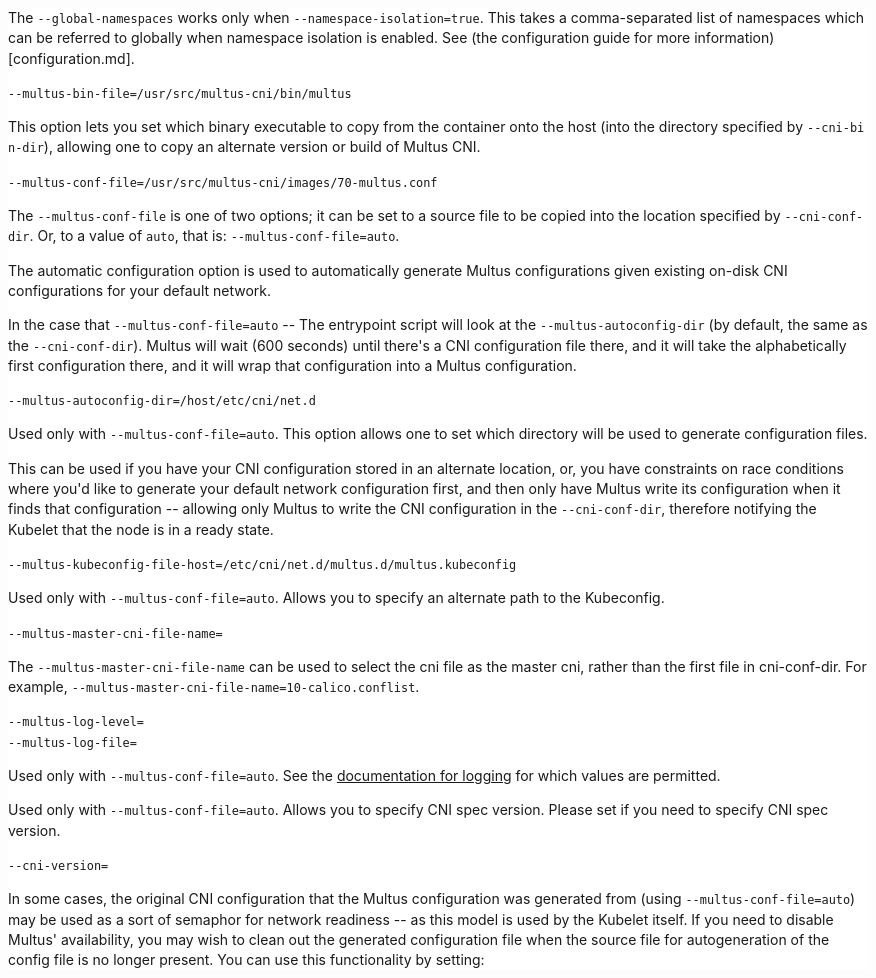The `--global-namespaces` works only when `--namespace-isolation=true`. This takes a comma-separated list of namespaces which can be referred to globally when namespace isolation is enabled. See (the configuration guide for more information)[configuration.md].

    --multus-bin-file=/usr/src/multus-cni/bin/multus

This option lets you set which binary executable to copy from the container onto the host (into the directory specified by `--cni-bin-dir`), allowing one to copy an alternate version or build of Multus CNI.

    --multus-conf-file=/usr/src/multus-cni/images/70-multus.conf

The `--multus-conf-file` is one of two options; it can be set to a source file to be copied into the location specified by `--cni-conf-dir`. Or, to a value of `auto`, that is: `--multus-conf-file=auto`.

The automatic configuration option is used to automatically generate Multus configurations given existing on-disk CNI configurations for your default network.

In the case that `--multus-conf-file=auto` -- The entrypoint script will look at the `--multus-autoconfig-dir` (by default, the same as the `--cni-conf-dir`). Multus will wait (600 seconds) until there's a CNI configuration file there, and it will take the alphabetically first configuration there, and it will wrap that configuration into a Multus configuration.

    --multus-autoconfig-dir=/host/etc/cni/net.d

Used only with `--multus-conf-file=auto`. This option allows one to set which directory will be used to generate configuration files.

This can be used if you have your CNI configuration stored in an alternate location, or, you have constraints on race conditions where you'd like to generate your default network configuration first, and then only have Multus write its configuration when it finds that configuration -- allowing only Multus to write the CNI configuration in the `--cni-conf-dir`, therefore notifying the Kubelet that the node is in a ready state.

    --multus-kubeconfig-file-host=/etc/cni/net.d/multus.d/multus.kubeconfig

Used only with `--multus-conf-file=auto`. Allows you to specify an alternate path to the Kubeconfig.

    --multus-master-cni-file-name=

The `--multus-master-cni-file-name` can be used to select the cni file as the master cni, rather than the first file in cni-conf-dir. For example, `--multus-master-cni-file-name=10-calico.conflist`.

    --multus-log-level=
    --multus-log-file=

Used only with `--multus-conf-file=auto`. See the [documentation for logging](https://github.com/k8snetworkplumbingwg/multus-cni/blob/master/docs/configuration.md#logging) for which values are permitted.

Used only with `--multus-conf-file=auto`. Allows you to specify CNI spec version. Please set if you need to specify CNI spec version.

    --cni-version=

In some cases, the original CNI configuration that the Multus configuration was generated from (using `--multus-conf-file=auto`) may be used as a sort of semaphor for network readiness -- as this model is used by the Kubelet itself. If you need to disable Multus' availability, you may wish to clean out the generated configuration file when the source file for autogeneration of the config file is no longer present. You can use this functionality by setting:
